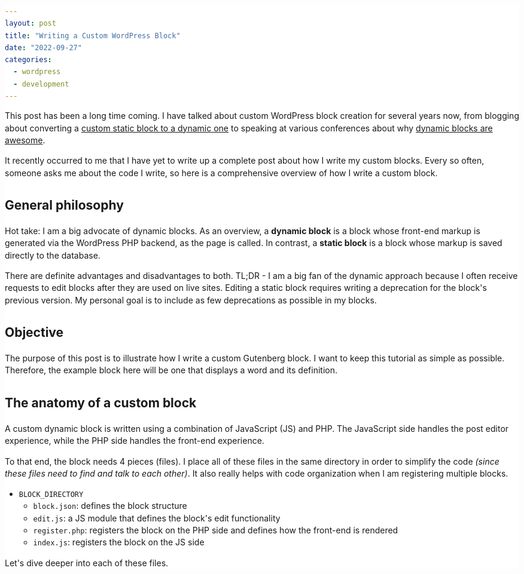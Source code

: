 ```yaml
---
layout: post
title: "Writing a Custom WordPress Block"
date: "2022-09-27"
categories:
  - wordpress
  - development
---
```


This post has been a long time coming. I have talked about custom WordPress block creation for several years now, from blogging about converting a [custom static block to a dynamic one](https://jhalabi.com/blog/wordpress-block-json) to speaking at various conferences about why [dynamic blocks are awesome](https://talks.jhalabi.com/dynamic-blocks/). 

It recently occurred to me that I have yet to write up a complete post about how I write my custom blocks. Every so often, someone asks me about the code I write, so here is a comprehensive overview of how I write a custom block.

## General philosophy

Hot take: I am a big advocate of dynamic blocks. As an overview, a __dynamic block__ is a block whose front-end markup is generated via the WordPress PHP backend, as the page is called. In contrast, a __static block__ is a block whose markup is saved directly to the database. 

There are definite advantages and disadvantages to both. TL;DR - I am a big fan of the dynamic approach because I often receive requests to edit blocks after they are used on live sites. Editing a static block requires writing a deprecation for the block's previous version. My personal goal is to include as few deprecations as possible in my blocks.

## Objective

The purpose of this post is to illustrate how I write a custom Gutenberg block. I want to keep this tutorial as simple as possible. Therefore, the example block here will be one that displays a word and its definition. 

## The anatomy of a custom block

A custom dynamic block is written using a combination of JavaScript (JS) and PHP. The JavaScript side handles the post editor experience, while the PHP side handles the front-end experience.

To that end, the block needs 4 pieces (files). I place all of these files in the same directory in order to simplify the code _(since these files need to find and talk to each other)_. It also really helps with code organization when I am registering multiple blocks.

* `BLOCK_DIRECTORY`
  * `block.json`: defines the block structure
  * `edit.js`: a JS module that defines the block's edit functionality
  * `register.php`: registers the block on the PHP side and defines how the front-end is rendered
  * `index.js`: registers the block on the JS side

Let's dive deeper into each of these files.
